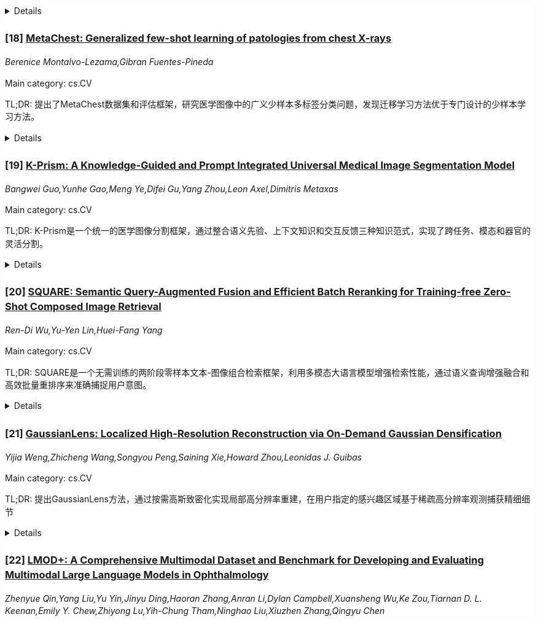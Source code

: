 <details><summary>Details</summary></details>


### [18] [MetaChest: Generalized few-shot learning of patologies from chest X-rays](https://arxiv.org/abs/2509.25590)
*Berenice Montalvo-Lezama,Gibran Fuentes-Pineda*

Main category: cs.CV

TL;DR: 提出了MetaChest数据集和评估框架，研究医学图像中的广义少样本多标签分类问题，发现迁移学习方法优于专门设计的少样本学习方法。


<details><summary>Details</summary></details>


### [19] [K-Prism: A Knowledge-Guided and Prompt Integrated Universal Medical Image Segmentation Model](https://arxiv.org/abs/2509.25594)
*Bangwei Guo,Yunhe Gao,Meng Ye,Difei Gu,Yang Zhou,Leon Axel,Dimitris Metaxas*

Main category: cs.CV

TL;DR: K-Prism是一个统一的医学图像分割框架，通过整合语义先验、上下文知识和交互反馈三种知识范式，实现了跨任务、模态和器官的灵活分割。


<details><summary>Details</summary></details>


### [20] [SQUARE: Semantic Query-Augmented Fusion and Efficient Batch Reranking for Training-free Zero-Shot Composed Image Retrieval](https://arxiv.org/abs/2509.26330)
*Ren-Di Wu,Yu-Yen Lin,Huei-Fang Yang*

Main category: cs.CV

TL;DR: SQUARE是一个无需训练的两阶段零样本文本-图像组合检索框架，利用多模态大语言模型增强检索性能，通过语义查询增强融合和高效批量重排序来准确捕捉用户意图。


<details><summary>Details</summary></details>


### [21] [GaussianLens: Localized High-Resolution Reconstruction via On-Demand Gaussian Densification](https://arxiv.org/abs/2509.25603)
*Yijia Weng,Zhicheng Wang,Songyou Peng,Saining Xie,Howard Zhou,Leonidas J. Guibas*

Main category: cs.CV

TL;DR: 提出GaussianLens方法，通过按需高斯致密化实现局部高分辨率重建，在用户指定的感兴趣区域基于稀疏高分辨率观测捕获精细细节


<details><summary>Details</summary></details>


### [22] [LMOD+: A Comprehensive Multimodal Dataset and Benchmark for Developing and Evaluating Multimodal Large Language Models in Ophthalmology](https://arxiv.org/abs/2509.25620)
*Zhenyue Qin,Yang Liu,Yu Yin,Jinyu Ding,Haoran Zhang,Anran Li,Dylan Campbell,Xuansheng Wu,Ke Zou,Tiarnan D. L. Keenan,Emily Y. Chew,Zhiyong Lu,Yih-Chung Tham,Ninghao Liu,Xiuzhen Zhang,Qingyu Chen*
